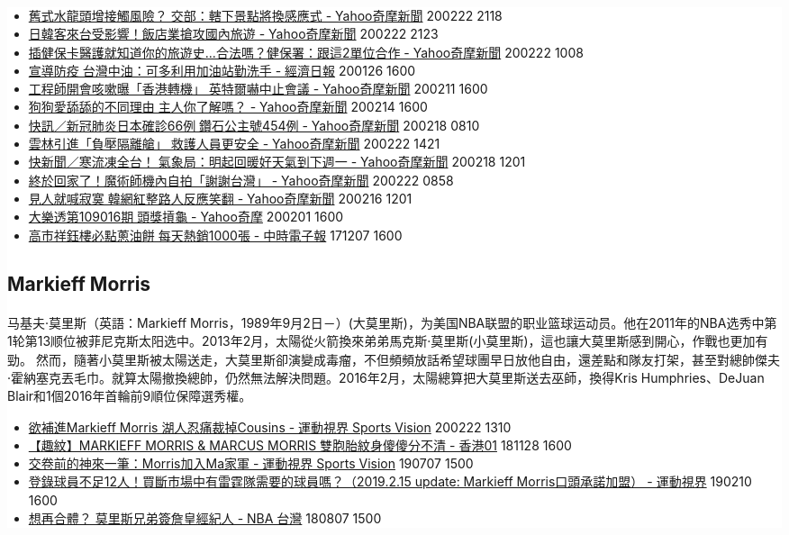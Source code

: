 - [舊式水龍頭增接觸風險？ 交部：轄下景點將換感應式 - Yahoo奇摩新聞](https://tw.news.yahoo.com/video/%E8%88%8A%E5%BC%8F%E6%B0%B4%E9%BE%8D%E9%A0%AD%E5%A2%9E%E6%8E%A5%E8%A7%B8%E9%A2%A8%E9%9A%AA-%E4%BA%A4%E9%83%A8-%E8%BD%84%E4%B8%8B%E6%99%AF%E9%BB%9E%E5%B0%87%E6%8F%9B%E6%84%9F%E6%87%89%E5%BC%8F-131848881.html "舊式水龍頭增接觸風險？ 交部：轄下景點將換感應式 - Yahoo奇摩新聞") 200222 2118
- [日韓客來台受影響！飯店業搶攻國內旅遊 - Yahoo奇摩新聞](https://tw.news.yahoo.com/video/%E6%97%A5%E9%9F%93%E5%AE%A2%E4%BE%86%E5%8F%B0%E5%8F%97%E5%BD%B1%E9%9F%BF-%E9%A3%AF%E5%BA%97%E6%A5%AD%E6%90%B6%E6%94%BB%E5%9C%8B%E5%85%A7%E6%97%85%E9%81%8A-132334392.html "日韓客來台受影響！飯店業搶攻國內旅遊 - Yahoo奇摩新聞") 200222 2123
- [插健保卡醫護就知道你的旅遊史...合法嗎？健保署：跟這2單位合作 - Yahoo奇摩新聞](https://tw.news.yahoo.com/%E6%8F%92%E5%81%A5%E4%BF%9D%E5%8D%A1%E9%86%AB%E8%AD%B7%E5%B0%B1%E7%9F%A5%E9%81%93%E4%BD%A0%E7%9A%84%E6%97%85%E9%81%8A%E5%8F%B2-%E5%90%88%E6%B3%95%E5%97%8E-%E5%81%A5%E4%BF%9D%E7%BD%B2-%E8%B7%9F%E9%80%992%E5%96%AE%E4%BD%8D%E5%90%88%E4%BD%9C-020857887.html "插健保卡醫護就知道你的旅遊史...合法嗎？健保署：跟這2單位合作 - Yahoo奇摩新聞") 200222 1008
- [宣導防疫 台灣中油：可多利用加油站勤洗手 - 經濟日報](https://money.udn.com/money/story/5617/4307051 "宣導防疫 台灣中油：可多利用加油站勤洗手 - 經濟日報") 200126 1600
- [工程師開會咳嗽曝「香港轉機」 英特爾嚇中止會議 - Yahoo奇摩新聞](https://tw.news.yahoo.com/video/%E5%B7%A5%E7%A8%8B%E5%B8%AB%E9%96%8B%E6%9C%83%E5%92%B3%E5%97%BD%E6%9B%9D-%E9%A6%99%E6%B8%AF%E8%BD%89%E6%A9%9F-%E8%8B%B1%E7%89%B9%E7%88%BE%E5%9A%87%E4%B8%AD%E6%AD%A2%E6%9C%83%E8%AD%B0-072601169.html "工程師開會咳嗽曝「香港轉機」 英特爾嚇中止會議 - Yahoo奇摩新聞") 200211 1600
- [狗狗愛舔舔的不同理由 主人你了解嗎？ - Yahoo奇摩新聞](https://tw.news.yahoo.com/%E7%8B%97%E7%8B%97%E6%84%9B%E8%88%94%E8%88%94%E7%9A%84%E4%B8%8D%E5%90%8C%E7%90%86%E7%94%B1-%E4%B8%BB%E4%BA%BA%E4%BD%A0%E4%BA%86%E8%A7%A3%E5%97%8E-090000420.html "狗狗愛舔舔的不同理由 主人你了解嗎？ - Yahoo奇摩新聞") 200214 1600
- [快訊／新冠肺炎日本確診66例 鑽石公主號454例 - Yahoo奇摩新聞](https://tw.news.yahoo.com/%E5%BF%AB%E8%A8%8A-%E6%96%B0%E5%86%A0%E8%82%BA%E7%82%8E%E6%97%A5%E6%9C%AC%E7%A2%BA%E8%A8%BA66%E4%BE%8B-%E9%91%BD%E7%9F%B3%E5%85%AC%E4%B8%BB%E8%99%9F454%E4%BE%8B-001048728.html "快訊／新冠肺炎日本確診66例 鑽石公主號454例 - Yahoo奇摩新聞") 200218 0810
- [雲林引進「負壓隔離艙」 救護人員更安全 - Yahoo奇摩新聞](https://tw.news.yahoo.com/video/%E9%9B%B2%E6%9E%97%E5%BC%95%E9%80%B2-%E8%B2%A0%E5%A3%93%E9%9A%94%E9%9B%A2%E8%89%99-%E6%95%91%E8%AD%B7%E4%BA%BA%E5%93%A1%E6%9B%B4%E5%AE%89%E5%85%A8-060352326.html "雲林引進「負壓隔離艙」 救護人員更安全 - Yahoo奇摩新聞") 200222 1421
- [快新聞／寒流凍全台！ 氣象局：明起回暖好天氣到下週一 - Yahoo奇摩新聞](https://tw.news.yahoo.com/%E5%BF%AB%E6%96%B0%E8%81%9E-%E5%AF%92%E6%B5%81%E5%87%8D%E5%85%A8%E5%8F%B0-%E6%B0%A3%E8%B1%A1%E5%B1%80-%E6%98%8E%E8%B5%B7%E5%9B%9E%E6%9A%96%E5%A5%BD%E5%A4%A9%E6%B0%A3%E5%88%B0%E4%B8%8B%E9%80%B1-035138286.html "快新聞／寒流凍全台！ 氣象局：明起回暖好天氣到下週一 - Yahoo奇摩新聞") 200218 1201
- [終於回家了！魔術師機內自拍「謝謝台灣」 - Yahoo奇摩新聞](https://tw.news.yahoo.com/video/%E7%B5%82%E6%96%BC%E5%9B%9E%E5%AE%B6%E4%BA%86-%E9%AD%94%E8%A1%93%E5%B8%AB%E6%A9%9F%E5%85%A7%E8%87%AA%E6%8B%8D-%E8%AC%9D%E8%AC%9D%E5%8F%B0%E7%81%A3-004645235.html "終於回家了！魔術師機內自拍「謝謝台灣」 - Yahoo奇摩新聞") 200222 0858
- [見人就喊寂寞 韓網紅整路人反應笑翻 - Yahoo奇摩新聞](https://tw.news.yahoo.com/%E8%A6%8B%E4%BA%BA%E5%B0%B1%E5%96%8A%E5%AF%82%E5%AF%9E-%E9%9F%93%E7%B6%B2%E7%B4%85%E6%95%B4%E8%B7%AF%E4%BA%BA%E5%8F%8D%E6%87%89%E7%AC%91%E7%BF%BB-040148816.html "見人就喊寂寞 韓網紅整路人反應笑翻 - Yahoo奇摩新聞") 200216 1201
- [大樂透第109016期 頭獎摃龜 - Yahoo奇摩](https://tw.news.yahoo.com/%E5%A4%A7%E6%A8%82%E9%80%8F%E7%AC%AC109016%E6%9C%9F-%E9%A0%AD%E7%8D%8E%E6%91%83%E9%BE%9C-142013169.html "大樂透第109016期 頭獎摃龜 - Yahoo奇摩") 200201 1600
- [高市祥鈺樓必點蔥油餅 每天熱銷1000張 - 中時電子報](https://www.chinatimes.com/realtimenews/20171207005441-260405 "高市祥鈺樓必點蔥油餅 每天熱銷1000張 - 中時電子報") 171207 1600

## Markieff Morris

马基夫·莫里斯（英語：Markieff Morris，1989年9月2日－）(大莫里斯)，为美国NBA联盟的职业篮球运动员。他在2011年的NBA选秀中第1轮第13顺位被菲尼克斯太阳选中。2013年2月，太陽從火箭換來弟弟馬克斯·莫里斯(小莫里斯)，這也讓大莫里斯感到開心，作戰也更加有勁。
然而，隨著小莫里斯被太陽送走，大莫里斯卻演變成毒瘤，不但頻頻放話希望球團早日放他自由，還差點和隊友打架，甚至對總帥傑夫·霍納塞克丟毛巾。就算太陽撤換總帥，仍然無法解決問題。2016年2月，太陽總算把大莫里斯送去巫師，換得Kris Humphries、DeJuan Blair和1個2016年首輪前9順位保障選秀權。
- [欲補進Markieff Morris 湖人忍痛裁掉Cousins - 運動視界 Sports Vision](https://www.sportsv.net/articles/71846 "欲補進Markieff Morris 湖人忍痛裁掉Cousins - 運動視界 Sports Vision") 200222 1310
- [【趣紋】MARKIEFF MORRIS & MARCUS MORRIS 雙胞胎紋身傻傻分不清 - 香港01](https://www.hk01.com/%E7%AC%AC%E4%BA%8C%E8%BA%AB/264491/%E8%B6%A3%E7%B4%8B-markieff-morris-marcus-morris-%E9%9B%99%E8%83%9E%E8%83%8E%E7%B4%8B%E8%BA%AB%E5%82%BB%E5%82%BB%E5%88%86%E4%B8%8D%E6%B8%85 "【趣紋】MARKIEFF MORRIS & MARCUS MORRIS 雙胞胎紋身傻傻分不清 - 香港01") 181128 1600
- [交卷前的神來一筆：Morris加入Ma家軍 - 運動視界 Sports Vision](https://www.sportsv.net/articles/64903 "交卷前的神來一筆：Morris加入Ma家軍 - 運動視界 Sports Vision") 190707 1500
- [登錄球員不足12人！買斷市場中有雷霆隊需要的球員嗎？（2019.2.15 update: Markieff Morris口頭承諾加盟） - 運動視界](https://www.sportsv.net/articles/59700 "登錄球員不足12人！買斷市場中有雷霆隊需要的球員嗎？（2019.2.15 update: Markieff Morris口頭承諾加盟） - 運動視界") 190210 1600
- [想再合體？ 莫里斯兄弟簽詹皇經紀人 - NBA 台灣](https://nba.udn.com/nba/story/6780/3294570 "想再合體？ 莫里斯兄弟簽詹皇經紀人 - NBA 台灣") 180807 1500
